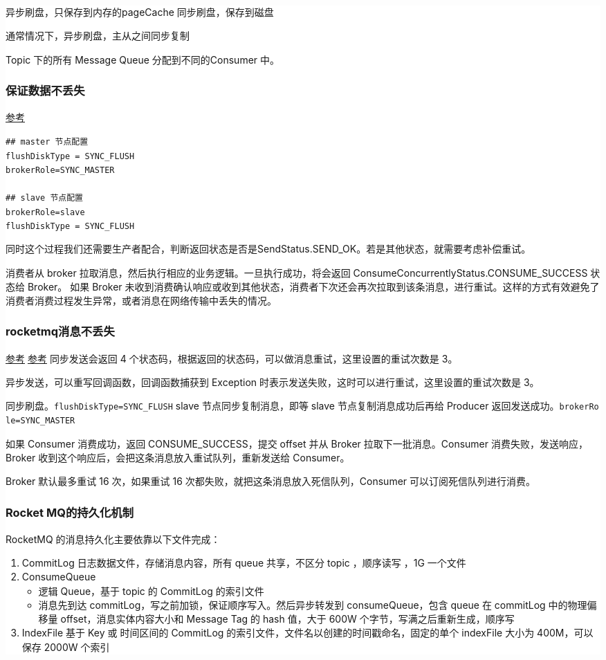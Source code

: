 异步刷盘，只保存到内存的pageCache
同步刷盘，保存到磁盘

通常情况下，异步刷盘，主从之间同步复制

 Topic 下的所有 Message Queue 分配到不同的Consumer 中。

### 保证数据不丢失
[参考](https://www.cnblogs.com/goodAndyxublog/p/12563813.html)

```
## master 节点配置
flushDiskType = SYNC_FLUSH
brokerRole=SYNC_MASTER

## slave 节点配置
brokerRole=slave
flushDiskType = SYNC_FLUSH
```

同时这个过程我们还需要生产者配合，判断返回状态是否是SendStatus.SEND_OK。若是其他状态，就需要考虑补偿重试。

消费者从 broker 拉取消息，然后执行相应的业务逻辑。一旦执行成功，将会返回 ConsumeConcurrentlyStatus.CONSUME_SUCCESS 状态给 Broker。
如果 Broker 未收到消费确认响应或收到其他状态，消费者下次还会再次拉取到该条消息，进行重试。这样的方式有效避免了消费者消费过程发生异常，或者消息在网络传输中丢失的情况。

### rocketmq消息不丢失
[参考](https://zhuanlan.zhihu.com/p/465112826)
[参考](https://blog.51cto.com/u_12132623/3065789)
同步发送会返回 4 个状态码，根据返回的状态码，可以做消息重试，这里设置的重试次数是 3。

异步发送，可以重写回调函数，回调函数捕获到 Exception 时表示发送失败，这时可以进行重试，这里设置的重试次数是 3。

同步刷盘。`flushDiskType=SYNC_FLUSH`
slave 节点同步复制消息，即等 slave 节点复制消息成功后再给 Producer 返回发送成功。`brokerRole=SYNC_MASTER`

如果 Consumer 消费成功，返回 CONSUME_SUCCESS，提交 offset 并从 Broker 拉取下一批消息。Consumer 消费失败，发送响应，Broker 收到这个响应后，会把这条消息放入重试队列，重新发送给 Consumer。

Broker 默认最多重试 16 次，如果重试 16 次都失败，就把这条消息放入死信队列，Consumer 可以订阅死信队列进行消费。

### Rocket MQ的持久化机制
RocketMQ 的消息持久化主要依靠以下文件完成：
1. CommitLog
	日志数据文件，存储消息内容，所有 queue 共享，不区分 topic ，顺序读写 ，1G 一个文件
2. ConsumeQueue
	- 逻辑 Queue，基于 topic 的 CommitLog 的索引文件
	- 消息先到达 commitLog，写之前加锁，保证顺序写入。然后异步转发到 consumeQueue，包含 queue 在 commitLog 中的物理偏移量 offset，消息实体内容大小和 Message Tag 的 hash 值，大于 600W 个字节，写满之后重新生成，顺序写
3. IndexFile
	基于 Key 或 时间区间的 CommitLog 的索引文件，文件名以创建的时间戳命名，固定的单个 indexFile 大小为 400M，可以保存 2000W 个索引
